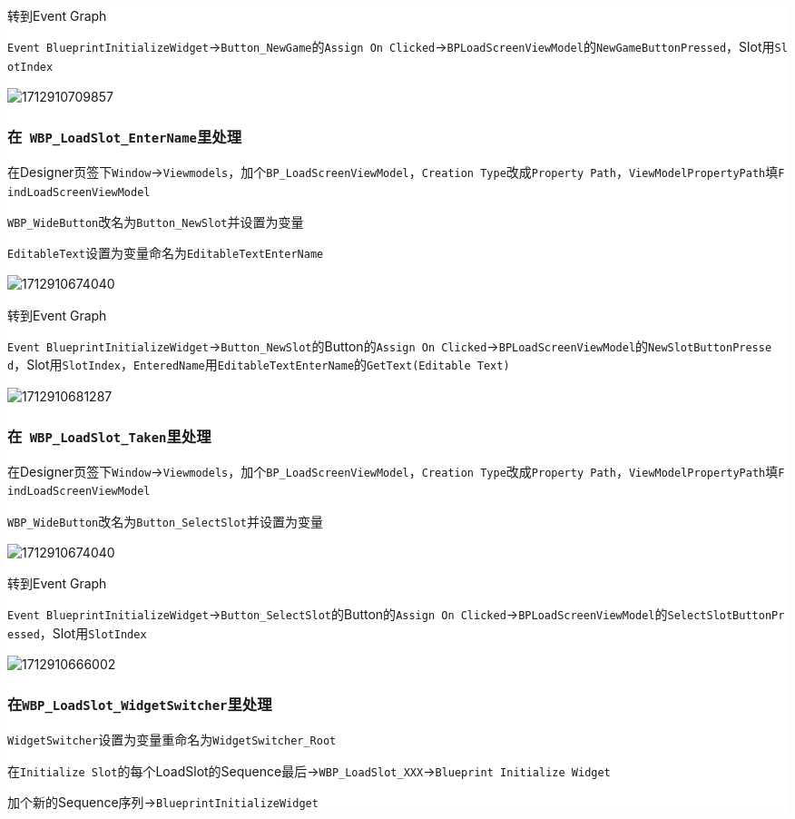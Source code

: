 转到Event Graph

`Event BlueprintInitializeWidget`->`Button_NewGame`的`Assign On Clicked`->`BPLoadScreenViewModel`的`NewGameButtonPressed`，Slot用`SlotIndex`

![1712910709857](E:\Typora\TyporaPic\1712910709857.png)



### 在`  WBP_LoadSlot_EnterName `里处理

在Designer页签下`Window`->`Viewmodels`，加个`BP_LoadScreenViewModel`，`Creation Type`改成`Property Path`，`ViewModelPropertyPath`填`FindLoadScreenViewModel`

`WBP_WideButton`改名为`Button_NewSlot`并设置为变量

`EditableText`设置为变量命名为`EditableTextEnterName`

![1712910674040](E:\Typora\TyporaPic\1712910674040.png)



转到Event Graph

`Event BlueprintInitializeWidget`->`Button_NewSlot`的Button的`Assign On Clicked`->`BPLoadScreenViewModel`的`NewSlotButtonPressed`，Slot用`SlotIndex`，`EnteredName`用`EditableTextEnterName`的`GetText(Editable Text)`

![1712910681287](E:\Typora\TyporaPic\1712910681287.png)



### 在`  WBP_LoadSlot_Taken `里处理

在Designer页签下`Window`->`Viewmodels`，加个`BP_LoadScreenViewModel`，`Creation Type`改成`Property Path`，`ViewModelPropertyPath`填`FindLoadScreenViewModel`

`WBP_WideButton`改名为`Button_SelectSlot`并设置为变量

![1712910674040](E:\Typora\TyporaPic\1712910674040.png)



转到Event Graph

`Event BlueprintInitializeWidget`->`Button_SelectSlot`的Button的`Assign On Clicked`->`BPLoadScreenViewModel`的`SelectSlotButtonPressed`，Slot用`SlotIndex`

![1712910666002](E:\Typora\TyporaPic\1712910666002.png)



### 在` WBP_LoadSlot_WidgetSwitcher `里处理

`WidgetSwitcher`设置为变量重命名为`WidgetSwitcher_Root`



在`Initialize Slot`的每个LoadSlot的Sequence最后->`WBP_LoadSlot_XXX`->`Blueprint Initialize Widget`

加个新的Sequence序列->`BlueprintInitializeWidget`
